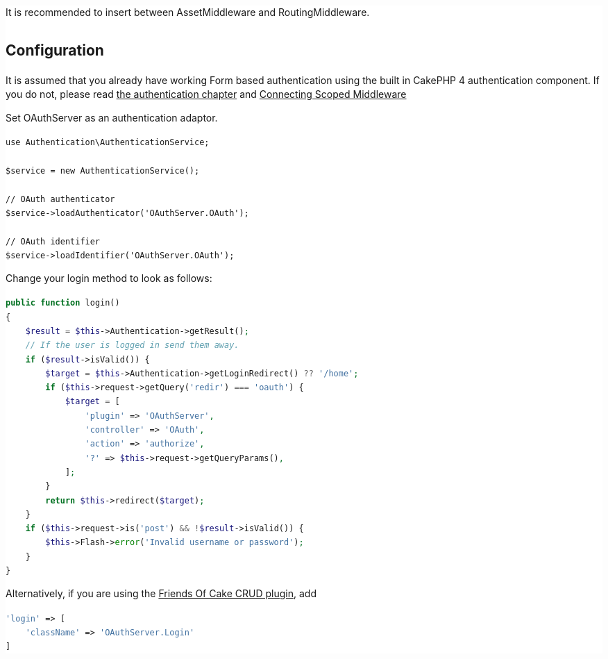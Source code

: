 It is recommended to insert between AssetMiddleware and RoutingMiddleware.

## Configuration

It is assumed that you already have working Form based authentication using the built in CakePHP 4 authentication component.
If you do not, please read [the authentication chapter](https://book.cakephp.org/authentication/2/en/index.htm) and [Connecting Scoped Middleware](book.cakephp.org/4/en/development/routing.html#connecting-scoped-middleware)

Set OAuthServer as an authentication adaptor.
```
use Authentication\AuthenticationService;

$service = new AuthenticationService();

// OAuth authenticator
$service->loadAuthenticator('OAuthServer.OAuth');

// OAuth identifier
$service->loadIdentifier('OAuthServer.OAuth');

```

Change your login method to look as follows:

```php
public function login()
{
    $result = $this->Authentication->getResult();
    // If the user is logged in send them away.
    if ($result->isValid()) {
        $target = $this->Authentication->getLoginRedirect() ?? '/home';
        if ($this->request->getQuery('redir') === 'oauth') {
            $target = [
                'plugin' => 'OAuthServer',
                'controller' => 'OAuth',
                'action' => 'authorize',
                '?' => $this->request->getQueryParams(),
            ];
        }
        return $this->redirect($target);
    }
    if ($this->request->is('post') && !$result->isValid()) {
        $this->Flash->error('Invalid username or password');
    }
}
```

Alternatively, if you are using the [Friends Of Cake CRUD plugin](https://github.com/friendsofcake/crud), add

```php
'login' => [
    'className' => 'OAuthServer.Login'
]
```

